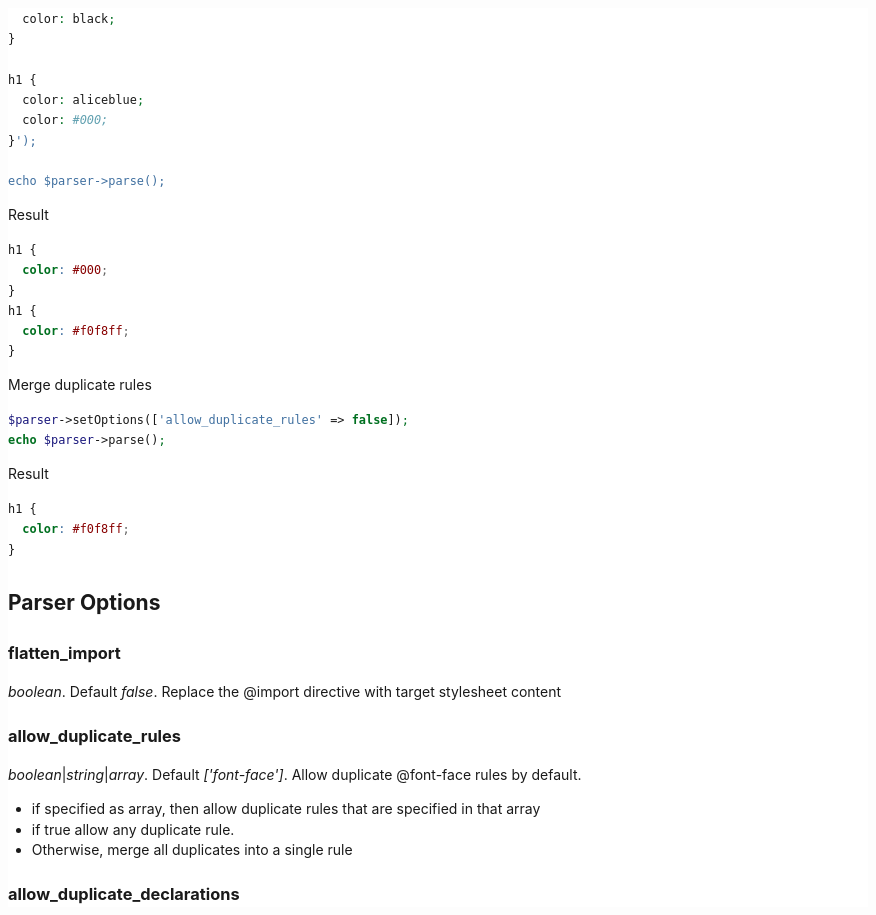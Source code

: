 ```php
  color: black;
}

h1 {
  color: aliceblue;
  color: #000;
}');

echo $parser->parse();

```

Result

```css
h1 {
  color: #000;
}
h1 {
  color: #f0f8ff;
}
```

Merge duplicate rules


```php
$parser->setOptions(['allow_duplicate_rules' => false]);
echo $parser->parse();
```

Result

```css
h1 {
  color: #f0f8ff;
}
```

## Parser Options

### flatten_import

_boolean_. Default _false_. Replace the @import directive with target stylesheet content

### allow_duplicate_rules

_boolean_|_string_|_array_. Default _['font-face']_. Allow duplicate @font-face rules by default.

- if specified as array, then allow duplicate rules that are specified in that array
- if true allow any duplicate rule. 
- Otherwise, merge  all duplicates into a single rule

### allow_duplicate_declarations
